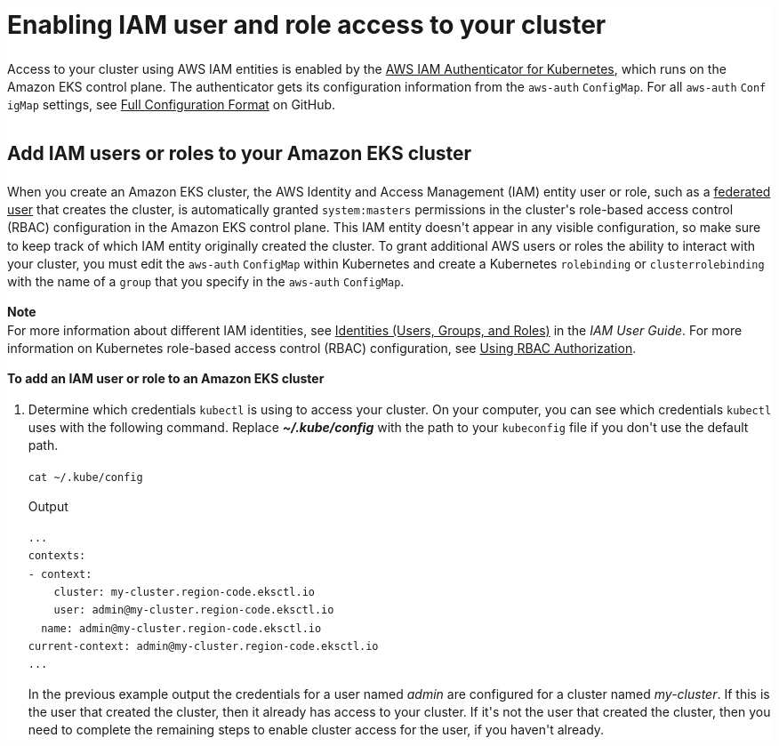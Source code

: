 # Enabling IAM user and role access to your cluster<a name="add-user-role"></a>

Access to your cluster using AWS IAM entities is enabled by the [AWS IAM Authenticator for Kubernetes](https://github.com/kubernetes-sigs/aws-iam-authenticator), which runs on the Amazon EKS control plane\. The authenticator gets its configuration information from the `aws-auth` `ConfigMap`\. For all `aws-auth` `ConfigMap` settings, see [Full Configuration Format](https://github.com/kubernetes-sigs/aws-iam-authenticator#full-configuration-format) on GitHub\. 

## Add IAM users or roles to your Amazon EKS cluster<a name="aws-auth-users"></a>

When you create an Amazon EKS cluster, the AWS Identity and Access Management \(IAM\) entity user or role, such as a [federated user](https://docs.aws.amazon.com/IAM/latest/UserGuide/id_roles_providers.html) that creates the cluster, is automatically granted `system:masters` permissions in the cluster's role\-based access control \(RBAC\) configuration in the Amazon EKS control plane\. This IAM entity doesn't appear in any visible configuration, so make sure to keep track of which IAM entity originally created the cluster\. To grant additional AWS users or roles the ability to interact with your cluster, you must edit the `aws-auth` `ConfigMap` within Kubernetes and create a Kubernetes `rolebinding` or `clusterrolebinding` with the name of a `group` that you specify in the `aws-auth` `ConfigMap`\.

**Note**  
For more information about different IAM identities, see [Identities \(Users, Groups, and Roles\)](https://docs.aws.amazon.com/IAM/latest/UserGuide/id_roles_providers.html) in the *IAM User Guide*\. For more information on Kubernetes role\-based access control \(RBAC\) configuration, see [Using RBAC Authorization](https://kubernetes.io/docs/reference/access-authn-authz/rbac/)\. 

**To add an IAM user or role to an Amazon EKS cluster**

1. Determine which credentials `kubectl` is using to access your cluster\. On your computer, you can see which credentials `kubectl` uses with the following command\. Replace ***\~/\.kube/config*** with the path to your `kubeconfig` file if you don't use the default path\.

   ```
   cat ~/.kube/config
   ```

   Output

   ```
   ...
   contexts:
   - context:
       cluster: my-cluster.region-code.eksctl.io
       user: admin@my-cluster.region-code.eksctl.io
     name: admin@my-cluster.region-code.eksctl.io
   current-context: admin@my-cluster.region-code.eksctl.io
   ...
   ```

   In the previous example output the credentials for a user named *admin* are configured for a cluster named *my\-cluster*\. If this is the user that created the cluster, then it already has access to your cluster\. If it's not the user that created the cluster, then you need to complete the remaining steps to enable cluster access for the user, if you haven't already\.
